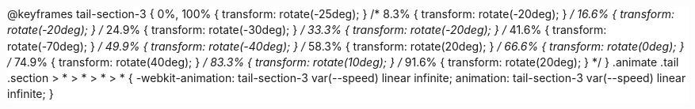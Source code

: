 @keyframes tail-section-3 {
  0%, 100% {
    transform: rotate(-25deg);
  }
  /* 8.3% { transform: rotate(-20deg); } */
  16.6% {
    transform: rotate(-20deg);
  }
  /* 24.9% { transform: rotate(-30deg); } */
  33.3% {
    transform: rotate(-20deg);
  }
  /* 41.6% { transform: rotate(-70deg); } */
  49.9% {
    transform: rotate(-40deg);
  }
  /* 58.3% { transform: rotate(20deg); } */
  66.6% {
    transform: rotate(0deg);
  }
  /* 74.9% { transform: rotate(40deg); } */
  83.3% {
    transform: rotate(10deg);
  }
  /* 91.6% { transform: rotate(20deg); } */
}
.animate .tail .section > * > * > * > * {
  -webkit-animation: tail-section-3 var(--speed) linear infinite;
          animation: tail-section-3 var(--speed) linear infinite;
}